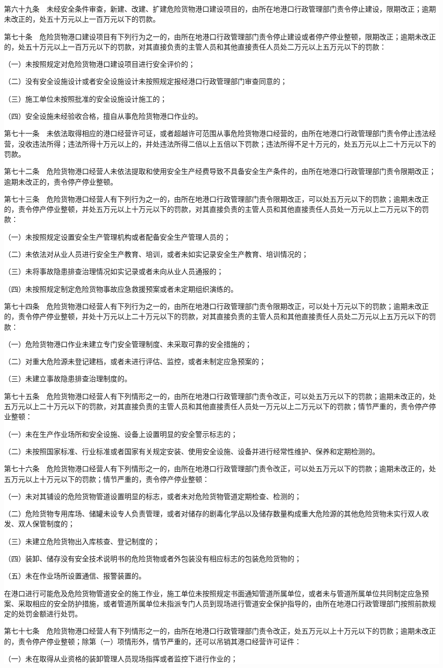第六十九条　未经安全条件审查，新建、改建、扩建危险货物港口建设项目的，由所在地港口行政管理部门责令停止建设，限期改正；逾期未改正的，处五十万元以上一百万元以下的罚款。

第七十条　危险货物港口建设项目有下列行为之一的，由所在地港口行政管理部门责令停止建设或者停产停业整顿，限期改正；逾期未改正的，处五十万元以上一百万元以下的罚款，对其直接负责的主管人员和其他直接责任人员处二万元以上五万元以下的罚款：

（一）未按照规定对危险货物港口建设项目进行安全评价的；

（二）没有安全设施设计或者安全设施设计未按照规定报经港口行政管理部门审查同意的；

（三）施工单位未按照批准的安全设施设计施工的；

（四）安全设施未经验收合格，擅自从事危险货物港口作业的。

第七十一条　未依法取得相应的港口经营许可证，或者超越许可范围从事危险货物港口经营的，由所在地港口行政管理部门责令停止违法经营，没收违法所得；违法所得十万元以上的，并处违法所得二倍以上五倍以下罚款；违法所得不足十万元的，处五万元以上二十万元以下的罚款。

第七十二条　危险货物港口经营人未依法提取和使用安全生产经费导致不具备安全生产条件的，由所在地港口行政管理部门责令限期改正；逾期未改正的，责令停产停业整顿。

第七十三条　危险货物港口经营人有下列行为之一的，由所在地港口行政管理部门责令限期改正，可以处五万元以下的罚款；逾期未改正的，责令停产停业整顿，并处五万元以上十万元以下的罚款，对其直接负责的主管人员和其他直接责任人员处一万元以上二万元以下的罚款：

（一）未按照规定设置安全生产管理机构或者配备安全生产管理人员的；

（二）未依法对从业人员进行安全生产教育、培训，或者未如实记录安全生产教育、培训情况的；

（三）未将事故隐患排查治理情况如实记录或者未向从业人员通报的；

（四）未按照规定制定危险货物事故应急救援预案或者未定期组织演练的。

第七十四条　危险货物港口经营人有下列行为之一的，由所在地港口行政管理部门责令限期改正，可以处十万元以下的罚款；逾期未改正的，责令停产停业整顿，并处十万元以上二十万元以下的罚款，对其直接负责的主管人员和其他直接责任人员处二万元以上五万元以下的罚款：

（一）危险货物港口作业未建立专门安全管理制度、未采取可靠的安全措施的；

（二）对重大危险源未登记建档，或者未进行评估、监控，或者未制定应急预案的；

（三）未建立事故隐患排查治理制度的。

第七十五条　危险货物港口经营人有下列情形之一的，由所在地港口行政管理部门责令改正，可以处五万元以下的罚款；逾期未改正的，处五万元以上二十万元以下的罚款，对其直接负责的主管人员和其他直接责任人员处一万元以上二万元以下的罚款；情节严重的，责令停产停业整顿：

（一）未在生产作业场所和安全设施、设备上设置明显的安全警示标志的；

（二）未按照国家标准、行业标准或者国家有关规定安装、使用安全设施、设备并进行经常性维护、保养和定期检测的。

第七十六条　危险货物港口经营人有下列情形之一的，由所在地港口行政管理部门责令改正，可以处五万元以下的罚款；逾期未改正的，处五万元以上十万元以下的罚款；情节严重的，责令停产停业整顿：

（一）未对其铺设的危险货物管道设置明显的标志，或者未对危险货物管道定期检查、检测的；

（二）危险货物专用库场、储罐未设专人负责管理，或者对储存的剧毒化学品以及储存数量构成重大危险源的其他危险货物未实行双人收发、双人保管制度的；

（三）未建立危险货物出入库核查、登记制度的；

（四）装卸、储存没有安全技术说明书的危险货物或者外包装没有相应标志的包装危险货物的；

（五）未在作业场所设置通信、报警装置的。

在港口进行可能危及危险货物管道安全的施工作业，施工单位未按照规定书面通知管道所属单位，或者未与管道所属单位共同制定应急预案、采取相应的安全防护措施，或者管道所属单位未指派专门人员到现场进行管道安全保护指导的，由所在地港口行政管理部门按照前款规定的处罚金额进行处罚。

第七十七条　危险货物港口经营人有下列情形之一的，由所在地港口行政管理部门责令改正，处五万元以上十万元以下的罚款；逾期未改正的，责令停产停业整顿；除第（一）项情形外，情节严重的，还可以吊销其港口经营许可证件：

（一）未在取得从业资格的装卸管理人员现场指挥或者监控下进行作业的；

